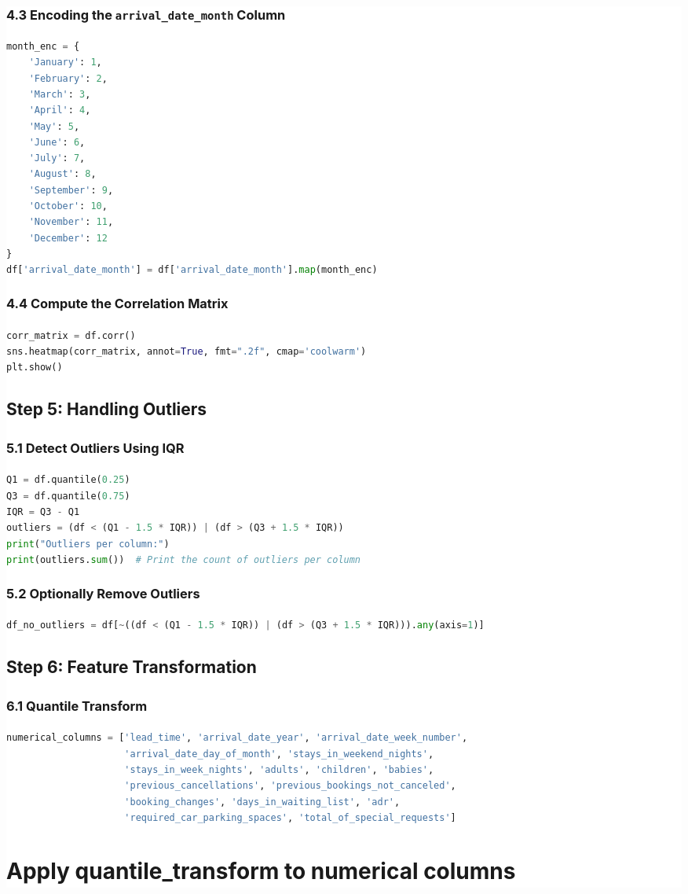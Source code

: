 ### 4.3 Encoding the `arrival_date_month` Column

```python
month_enc = {
    'January': 1,
    'February': 2,
    'March': 3,
    'April': 4,
    'May': 5,
    'June': 6,
    'July': 7,
    'August': 8,
    'September': 9,
    'October': 10,
    'November': 11,
    'December': 12
}
df['arrival_date_month'] = df['arrival_date_month'].map(month_enc)
```

### 4.4 Compute the Correlation Matrix

```python
corr_matrix = df.corr()
sns.heatmap(corr_matrix, annot=True, fmt=".2f", cmap='coolwarm')
plt.show()
```

## Step 5: Handling Outliers

### 5.1 Detect Outliers Using IQR

```python
Q1 = df.quantile(0.25)
Q3 = df.quantile(0.75)
IQR = Q3 - Q1
outliers = (df < (Q1 - 1.5 * IQR)) | (df > (Q3 + 1.5 * IQR))
print("Outliers per column:")
print(outliers.sum())  # Print the count of outliers per column
```

### 5.2 Optionally Remove Outliers

```python
df_no_outliers = df[~((df < (Q1 - 1.5 * IQR)) | (df > (Q3 + 1.5 * IQR))).any(axis=1)]
```

## Step 6: Feature Transformation

### 6.1 Quantile Transform

```python
numerical_columns = ['lead_time', 'arrival_date_year', 'arrival_date_week_number',
                     'arrival_date_day_of_month', 'stays_in_weekend_nights',
                     'stays_in_week_nights', 'adults', 'children', 'babies',
                     'previous_cancellations', 'previous_bookings_not_canceled',
                     'booking_changes', 'days_in_waiting_list', 'adr',
                     'required_car_parking_spaces', 'total_of_special_requests']
```
# Apply quantile_transform to numerical columns
